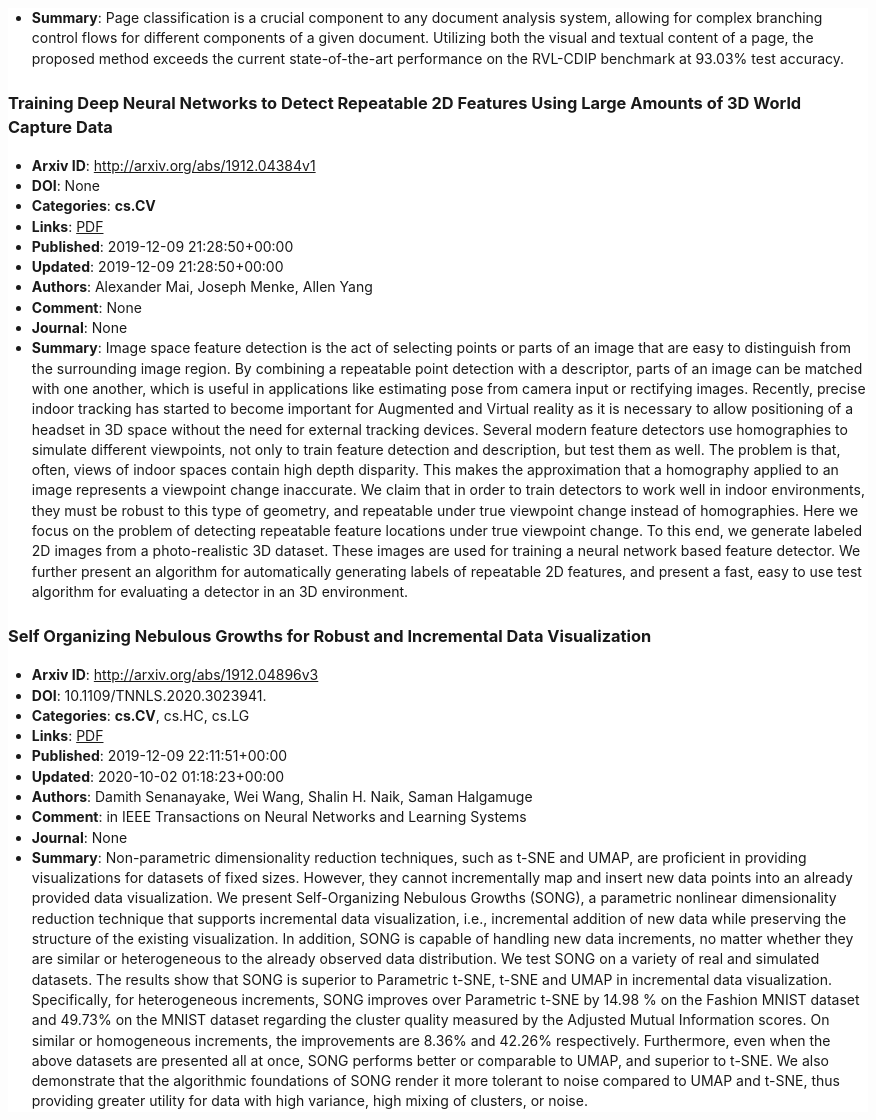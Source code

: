- **Summary**: Page classification is a crucial component to any document analysis system, allowing for complex branching control flows for different components of a given document. Utilizing both the visual and textual content of a page, the proposed method exceeds the current state-of-the-art performance on the RVL-CDIP benchmark at 93.03% test accuracy.



### Training Deep Neural Networks to Detect Repeatable 2D Features Using Large Amounts of 3D World Capture Data
- **Arxiv ID**: http://arxiv.org/abs/1912.04384v1
- **DOI**: None
- **Categories**: **cs.CV**
- **Links**: [PDF](http://arxiv.org/pdf/1912.04384v1)
- **Published**: 2019-12-09 21:28:50+00:00
- **Updated**: 2019-12-09 21:28:50+00:00
- **Authors**: Alexander Mai, Joseph Menke, Allen Yang
- **Comment**: None
- **Journal**: None
- **Summary**: Image space feature detection is the act of selecting points or parts of an image that are easy to distinguish from the surrounding image region. By combining a repeatable point detection with a descriptor, parts of an image can be matched with one another, which is useful in applications like estimating pose from camera input or rectifying images. Recently, precise indoor tracking has started to become important for Augmented and Virtual reality as it is necessary to allow positioning of a headset in 3D space without the need for external tracking devices. Several modern feature detectors use homographies to simulate different viewpoints, not only to train feature detection and description, but test them as well. The problem is that, often, views of indoor spaces contain high depth disparity. This makes the approximation that a homography applied to an image represents a viewpoint change inaccurate. We claim that in order to train detectors to work well in indoor environments, they must be robust to this type of geometry, and repeatable under true viewpoint change instead of homographies. Here we focus on the problem of detecting repeatable feature locations under true viewpoint change. To this end, we generate labeled 2D images from a photo-realistic 3D dataset. These images are used for training a neural network based feature detector. We further present an algorithm for automatically generating labels of repeatable 2D features, and present a fast, easy to use test algorithm for evaluating a detector in an 3D environment.



### Self Organizing Nebulous Growths for Robust and Incremental Data Visualization
- **Arxiv ID**: http://arxiv.org/abs/1912.04896v3
- **DOI**: 10.1109/TNNLS.2020.3023941.
- **Categories**: **cs.CV**, cs.HC, cs.LG
- **Links**: [PDF](http://arxiv.org/pdf/1912.04896v3)
- **Published**: 2019-12-09 22:11:51+00:00
- **Updated**: 2020-10-02 01:18:23+00:00
- **Authors**: Damith Senanayake, Wei Wang, Shalin H. Naik, Saman Halgamuge
- **Comment**: in IEEE Transactions on Neural Networks and Learning Systems
- **Journal**: None
- **Summary**: Non-parametric dimensionality reduction techniques, such as t-SNE and UMAP, are proficient in providing visualizations for datasets of fixed sizes. However, they cannot incrementally map and insert new data points into an already provided data visualization. We present Self-Organizing Nebulous Growths (SONG), a parametric nonlinear dimensionality reduction technique that supports incremental data visualization, i.e., incremental addition of new data while preserving the structure of the existing visualization. In addition, SONG is capable of handling new data increments, no matter whether they are similar or heterogeneous to the already observed data distribution. We test SONG on a variety of real and simulated datasets. The results show that SONG is superior to Parametric t-SNE, t-SNE and UMAP in incremental data visualization. Specifically, for heterogeneous increments, SONG improves over Parametric t-SNE by 14.98 % on the Fashion MNIST dataset and 49.73% on the MNIST dataset regarding the cluster quality measured by the Adjusted Mutual Information scores. On similar or homogeneous increments, the improvements are 8.36% and 42.26% respectively. Furthermore, even when the above datasets are presented all at once, SONG performs better or comparable to UMAP, and superior to t-SNE. We also demonstrate that the algorithmic foundations of SONG render it more tolerant to noise compared to UMAP and t-SNE, thus providing greater utility for data with high variance, high mixing of clusters, or noise.
